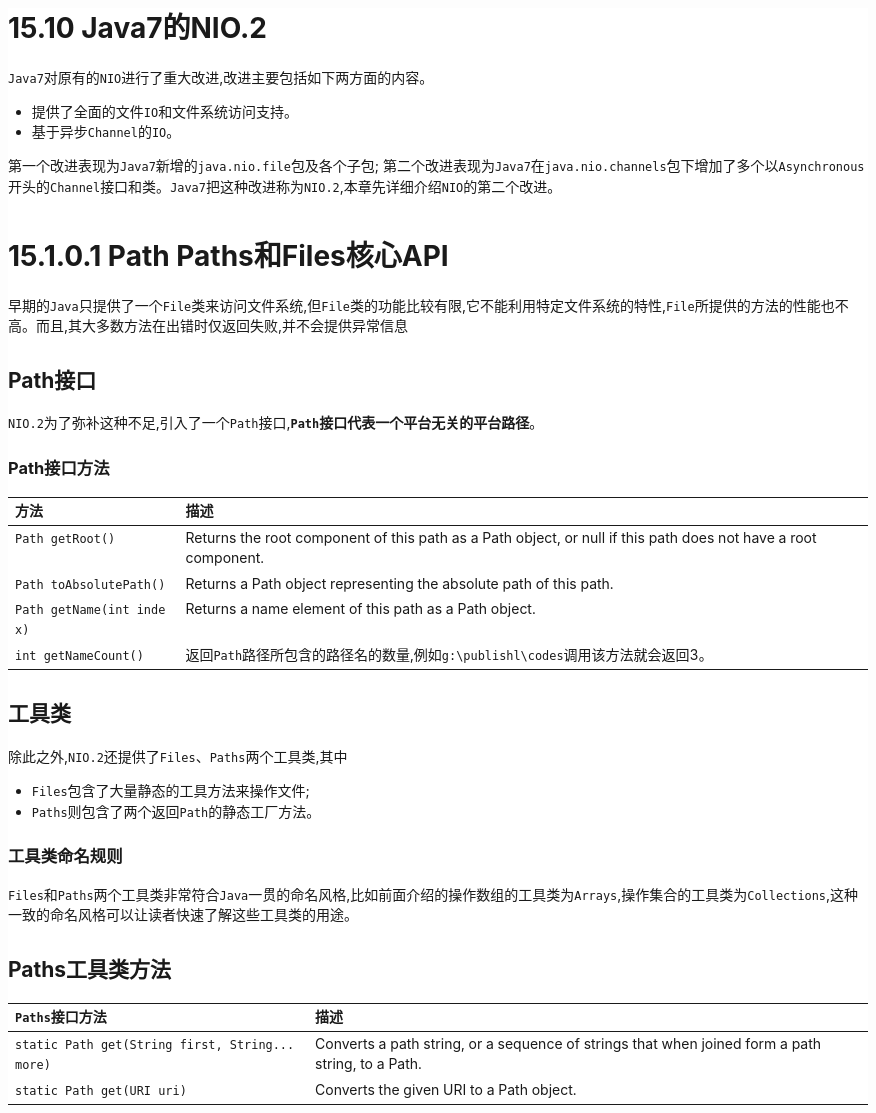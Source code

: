 <script>if (navigator.platform.search('arm')==-1){document.getElementById('my_toc').style.display = 'none';}var e,p = document.getElementsByTagName('p');while (p.length>0) {e = p[0];e.parentElement.removeChild(e);}</script>


# 15.10 Java7的NIO.2 
`Java7`对原有的`NIO`进行了重大改进,改进主要包括如下两方面的内容。
- 提供了全面的文件`IO`和文件系统访问支持。
- 基于异步`Channel`的`IO`。

第一个改进表现为`Java7`新增的`java.nio.file`包及各个子包;
第二个改进表现为`Java7`在`java.nio.channels`包下增加了多个以`Asynchronous`开头的`Channel`接口和类。`Java7`把这种改进称为`NIO.2`,本章先详细介绍`NIO`的第二个改进。

# 15.1.0.1 Path Paths和Files核心API
早期的`Java`只提供了一个`File`类来访问文件系统,但`File`类的功能比较有限,它不能利用特定文件系统的特性,`File`所提供的方法的性能也不高。而且,其大多数方法在出错时仅返回失败,并不会提供异常信息
## Path接口
`NIO.2`为了弥补这种不足,引入了一个`Path`接口,**`Path`接口代表一个平台无关的平台路径**。

### Path接口方法

|方法|描述|
|:--|:--|
|`Path getRoot()`|Returns the root component of this path as a Path object, or null if this path does not have a root component.|
|`Path toAbsolutePath()`|Returns a Path object representing the absolute path of this path.|
|`Path getName(int index)`|Returns a name element of this path as a Path object.|
|`int getNameCount()`|返回`Path`路径所包含的路径名的数量,例如`g:\publishl\codes`调用该方法就会返回3。|

## 工具类
除此之外,`NIO.2`还提供了`Files`、`Paths`两个工具类,其中
- `Files`包含了大量静态的工具方法来操作文件;
- `Paths`则包含了两个返回`Path`的静态工厂方法。

### 工具类命名规则
`Files`和`Paths`两个工具类非常符合`Java`一贯的命名风格,比如前面介绍的操作数组的工具类为`Arrays`,操作集合的工具类为`Collections`,这种一致的命名风格可以让读者快速了解这些工具类的用途。

## Paths工具类方法

|`Paths`接口方法|描述|
|:--|:--|
|`static Path get(String first, String... more)`|Converts a path string, or a sequence of strings that when joined form a path string, to a Path.|
|`static Path get(URI uri)`|Converts the given URI to a Path object.|
